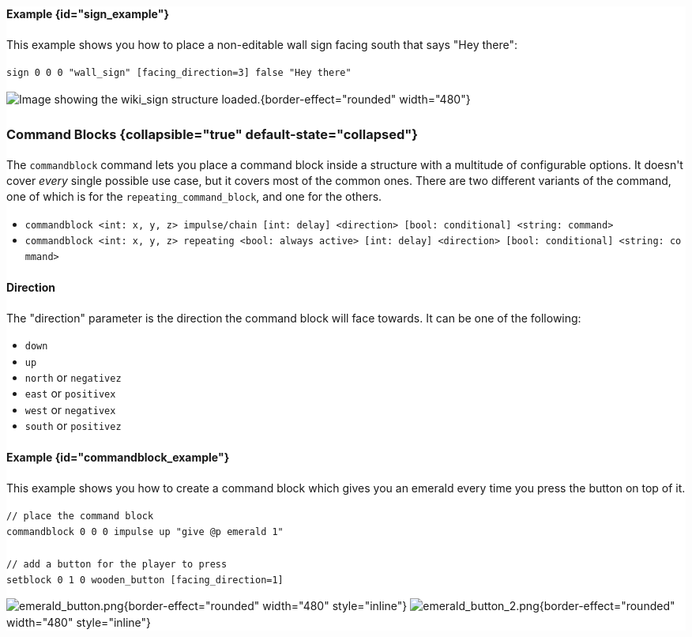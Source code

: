 #### Example {id="sign_example"}
This example shows you how to place a non-editable wall sign facing south that says "Hey there":
```%lang%
sign 0 0 0 "wall_sign" [facing_direction=3] false "Hey there"
```

![Image showing the wiki_sign structure loaded.](sign_example.png){border-effect="rounded" width="480"}

### Command Blocks {collapsible="true" default-state="collapsed"}
The `commandblock` command lets you place a command block inside a structure with a multitude of configurable options.
It doesn't cover *every* single possible use case, but it covers most of the common ones. There are two different variants
of the command, one of which is for the `repeating_command_block`, and one for the others.

- `commandblock <int: x, y, z> impulse/chain [int: delay] <direction> [bool: conditional] <string: command>`
- `commandblock <int: x, y, z> repeating <bool: always active> [int: delay] <direction> [bool: conditional] <string: command>`

#### Direction
The "direction" parameter is the direction the command block will face towards. It can be one of the following:
- `down`
- `up`
- `north` or `negativez`
- `east` or `positivex`
- `west` or `negativex`
- `south` or `positivez`

#### Example {id="commandblock_example"}
This example shows you how to create a command block which gives you an emerald every time you press the button on top of it.

```%lang%
// place the command block
commandblock 0 0 0 impulse up "give @p emerald 1"

// add a button for the player to press
setblock 0 1 0 wooden_button [facing_direction=1]
```

![emerald_button.png](emerald_button.png){border-effect="rounded" width="480" style="inline"}
![emerald_button_2.png](emerald_button_2.png){border-effect="rounded" width="480" style="inline"}